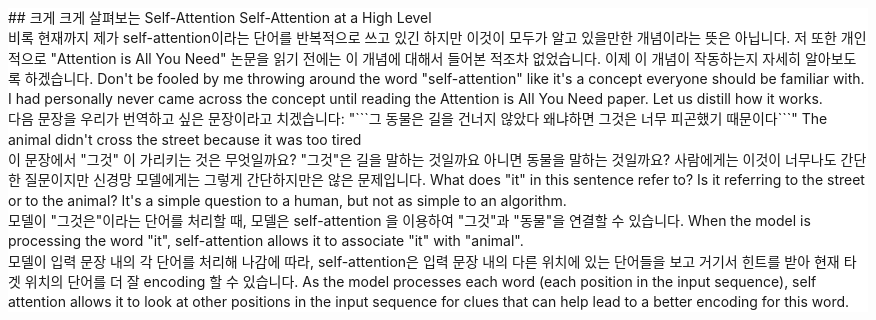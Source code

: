 </div>

<div class="tooltip" markdown="1">
## 크게 크게 살펴보는 Self-Attention
<span class="tooltiptext">
Self-Attention at a High Level
</span>
</div>
<div class="tooltip" markdown="1">
비록 현재까지 제가 self-attention이라는 단어를 반복적으로 쓰고 있긴 하지만 이것이 모두가 알고 있을만한 개념이라는 뜻은 아닙니다.
저 또한 개인적으로 "Attention is All You Need" 논문을 읽기 전에는 이 개념에 대해서 들어본 적조차 없었습니다.
이제 이 개념이 작동하는지 자세히 알아보도록 하겠습니다.
<span class="tooltiptext">
Don't be fooled by me throwing around the word "self-attention" like it's a concept everyone should be familiar with. I had personally never came across the concept until reading the Attention is All You Need paper. Let us distill how it works.
</span>
</div>

<div class="tooltip" markdown="1">
다음 문장을 우리가 번역하고 싶은 문장이라고 치겠습니다:  
"```그 동물은 길을 건너지 않았다 왜냐하면 그것은 너무 피곤했기 때문이다```"
<span class="tooltiptext">
The animal didn't cross the street because it was too tired
</span>
</div>

<div class="tooltip" markdown="1">
이 문장에서 "그것" 이 가리키는 것은 무엇일까요?
"그것"은 길을 말하는 것일까요 아니면 동물을 말하는 것일까요?
사람에게는 이것이 너무나도 간단한 질문이지만 신경망 모델에게는 그렇게 간단하지만은 않은 문제입니다.
<span class="tooltiptext">
What does "it" in this sentence refer to? Is it referring to the street or to the animal? It's a simple question to a human, but not as simple to an algorithm.
</span>
</div>

<div class="tooltip" markdown="1">
모델이 "그것은"이라는 단어를 처리할 때, 모델은 self-attention 을 이용하여 "그것"과 "동물"을 연결할 수 있습니다.
<span class="tooltiptext">
When the model is processing the word "it", self-attention allows it to associate "it" with "animal".
</span>
</div>

<div class="tooltip" markdown="1">
모델이 입력 문장 내의 각 단어를 처리해 나감에 따라, self-attention은 입력 문장 내의 다른 위치에 있는 단어들을 보고 거기서 힌트를 받아 현재 타겟 위치의 단어를 더 잘 encoding 할 수 있습니다.
<span class="tooltiptext">
As the model processes each word (each position in the input sequence), self attention allows it to look at other positions in the input sequence for clues that can help lead to a better encoding for this word.
</span>
</div>
